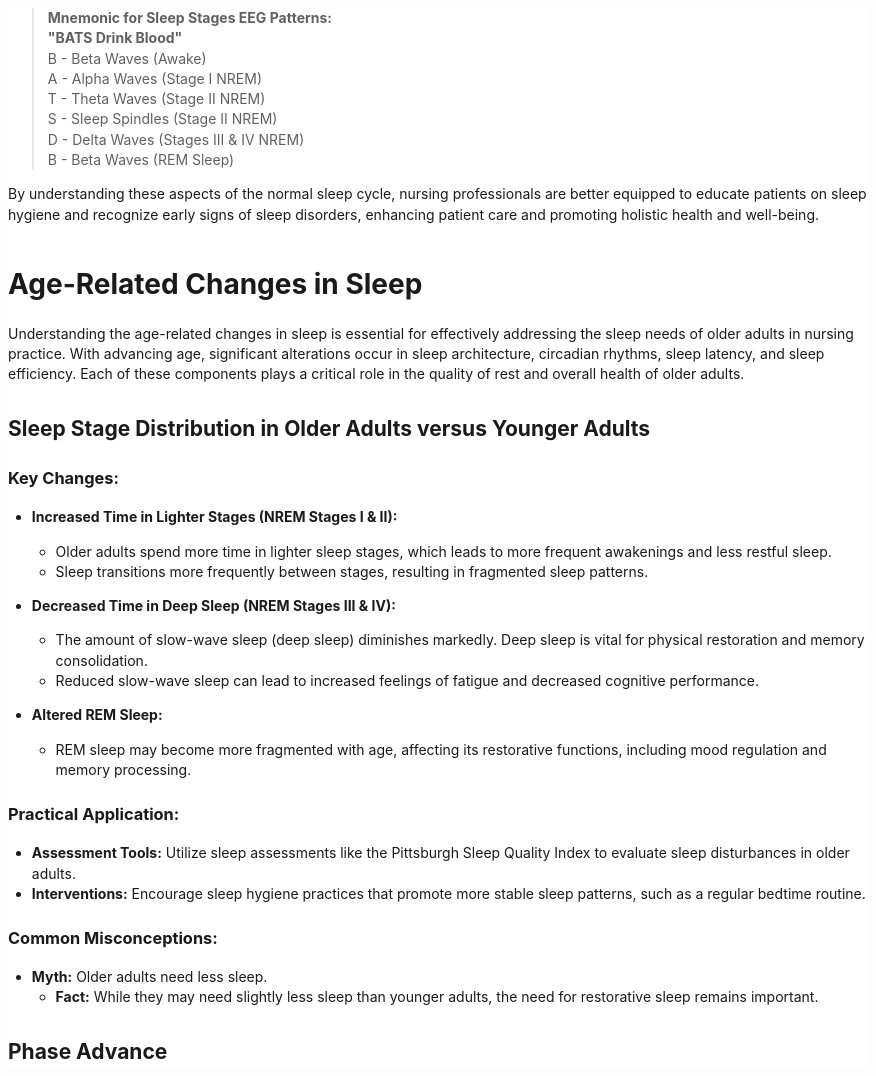 > **Mnemonic for Sleep Stages EEG Patterns:**  
> **"BATS Drink Blood"**  
> B - Beta Waves (Awake)  
> A - Alpha Waves (Stage I NREM)  
> T - Theta Waves (Stage II NREM)  
> S - Sleep Spindles (Stage II NREM)  
> D - Delta Waves (Stages III & IV NREM)  
> B - Beta Waves (REM Sleep)  

By understanding these aspects of the normal sleep cycle, nursing professionals are better equipped to educate patients on sleep hygiene and recognize early signs of sleep disorders, enhancing patient care and promoting holistic health and well-being.

# Age-Related Changes in Sleep

Understanding the age-related changes in sleep is essential for effectively addressing the sleep needs of older adults in nursing practice. With advancing age, significant alterations occur in sleep architecture, circadian rhythms, sleep latency, and sleep efficiency. Each of these components plays a critical role in the quality of rest and overall health of older adults.

## Sleep Stage Distribution in Older Adults versus Younger Adults

### Key Changes:
- **Increased Time in Lighter Stages (NREM Stages I & II):**
  - Older adults spend more time in lighter sleep stages, which leads to more frequent awakenings and less restful sleep.
  - Sleep transitions more frequently between stages, resulting in fragmented sleep patterns.
  
- **Decreased Time in Deep Sleep (NREM Stages III & IV):**
  - The amount of slow-wave sleep (deep sleep) diminishes markedly. Deep sleep is vital for physical restoration and memory consolidation.
  - Reduced slow-wave sleep can lead to increased feelings of fatigue and decreased cognitive performance.

- **Altered REM Sleep:**
  - REM sleep may become more fragmented with age, affecting its restorative functions, including mood regulation and memory processing.

### Practical Application:
- **Assessment Tools:** Utilize sleep assessments like the Pittsburgh Sleep Quality Index to evaluate sleep disturbances in older adults.
- **Interventions:** Encourage sleep hygiene practices that promote more stable sleep patterns, such as a regular bedtime routine.

### Common Misconceptions:
- **Myth:** Older adults need less sleep. 
  - **Fact:** While they may need slightly less sleep than younger adults, the need for restorative sleep remains important.

## Phase Advance
